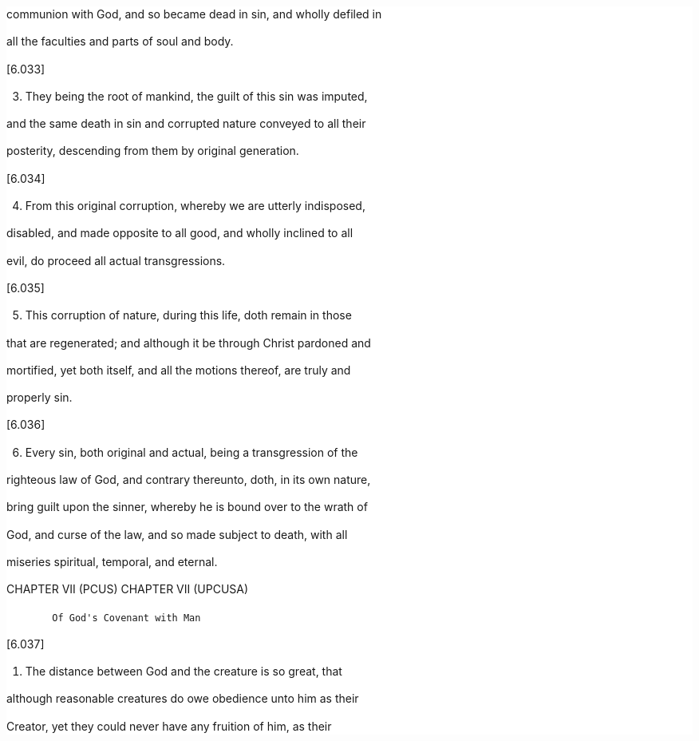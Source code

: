  communion with God, and so became dead in sin, and wholly defiled in
 
 all the faculties and parts of soul and body.
 
 
 
 [6.033]
 
 3. They being the root of mankind, the guilt of this sin was imputed,
 
 and the same death in sin and corrupted nature conveyed to all their
 
 posterity, descending from them by original generation.
 
 
 
 [6.034]
 
 4. From this original corruption, whereby we are utterly indisposed,
 
 disabled, and made opposite to all good, and wholly inclined to all
 
 evil, do proceed all actual transgressions.
 
 
 
 [6.035]
 
 5. This corruption of nature, during this life, doth remain in those
 
 that are regenerated; and although it be through Christ pardoned and
 
 mortified, yet both itself, and all the motions thereof, are truly and
 
 properly sin.
 
 
 
 [6.036]
 
 6. Every sin, both original and actual, being a transgression of the
 
 righteous law of God, and contrary thereunto, doth, in its own nature,
 
 bring guilt upon the sinner, whereby he is bound over to the wrath of
 
 God, and curse of the law, and so made subject to death, with all
 
 miseries spiritual, temporal, and eternal.
 
 
 
 
 
 
 
 CHAPTER VII (PCUS)				CHAPTER VII (UPCUSA)
 
 
 
 		    Of God's Covenant with Man
 
 
 
 [6.037]
 
 1. The distance between God and the creature is so great, that
 
 although reasonable creatures do owe obedience unto him as their
 
 Creator, yet they could never have any fruition of him, as their
 